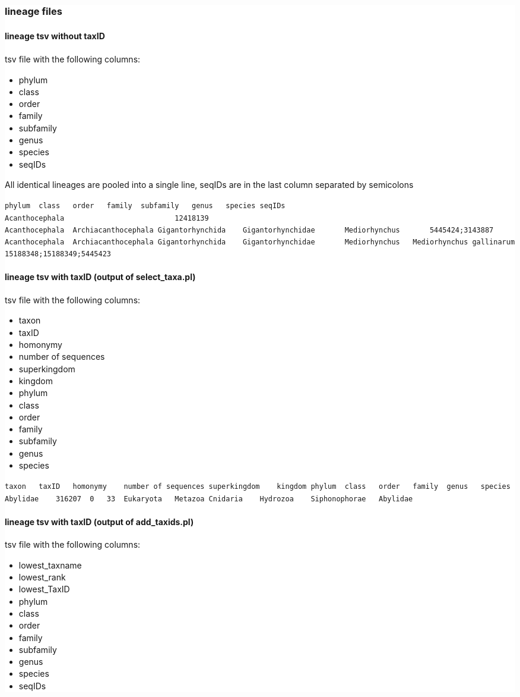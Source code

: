 ### lineage files

#### lineage tsv without taxID
tsv file with the following columns:
- phylum
- class
- order
- family
- subfamily
- genus
- species
- seqIDs

All identical lineages are pooled into a single line, seqIDs are in the last column separated by semicolons

~~~
phylum	class	order	family	subfamily	genus	species	seqIDs
Acanthocephala							12418139
Acanthocephala	Archiacanthocephala	Gigantorhynchida	Gigantorhynchidae		Mediorhynchus		5445424;3143887
Acanthocephala	Archiacanthocephala	Gigantorhynchida	Gigantorhynchidae		Mediorhynchus	Mediorhynchus gallinarum	15188348;15188349;5445423
~~~

#### lineage tsv with taxID (output of select_taxa.pl)
tsv file with the following columns:
- taxon
- taxID
- homonymy
- number of sequences
- superkingdom
- kingdom
- phylum
- class
- order
- family
- subfamily
- genus
- species

~~~
taxon	taxID	homonymy	number of sequences	superkingdom	kingdom	phylum	class	order	family	genus	species
Abylidae	316207	0	33	Eukaryota	Metazoa	Cnidaria	Hydrozoa	Siphonophorae	Abylidae		
~~~

#### lineage tsv with taxID (output of add_taxids.pl)
tsv file with the following columns:
 - lowest_taxname
 - lowest_rank
 - lowest_TaxID
 - phylum
 - class
 - order
 - family
 - subfamily
 - genus
 - species
 - seqIDs
